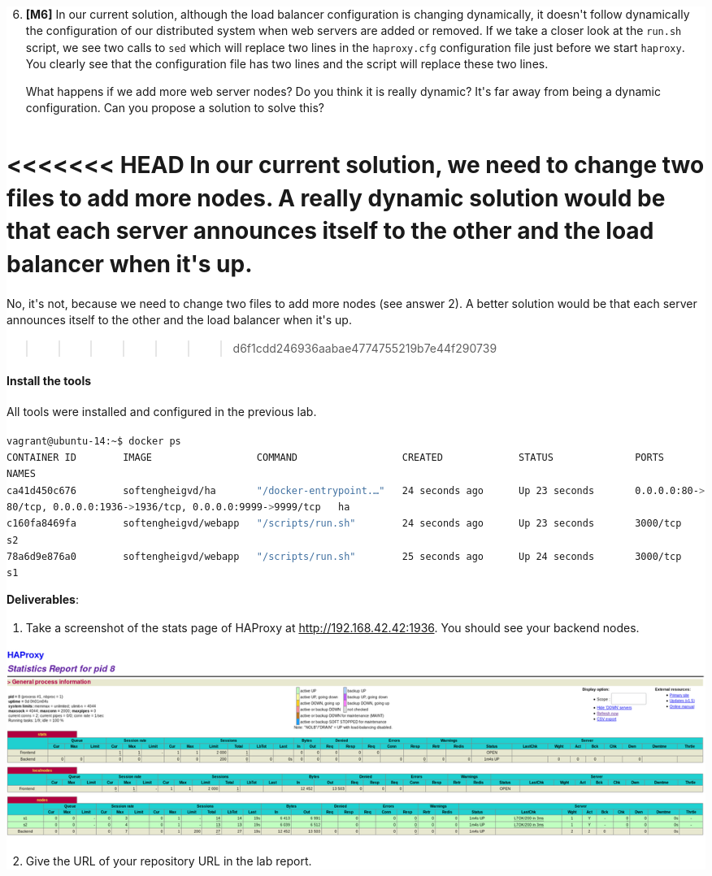 6. <a name="M6"></a>**[M6]** In our current solution, although the load balancer configuration is changing dynamically, it doesn't follow dynamically the configuration of our distributed system when web servers are added or removed. If we take a closer look at the `run.sh` script, we see two calls to `sed` which will replace two lines in the `haproxy.cfg` configuration file just before we start `haproxy`. You clearly see that the configuration file has two lines and the script will replace these two lines.

   What happens if we add more web server nodes? Do you think it is really dynamic? It's far away from being a dynamic configuration. Can you propose a solution to solve this?

<<<<<<< HEAD
   In our current solution, we need to change two files to add more nodes. A really dynamic solution would be that each server announces itself to the other and the load balancer when it's up. 
=======
   No, it's not, because we need to change two files to add more nodes
   (see answer 2). A better solution would be that each server announces
   itself to the other and the load balancer when it's up.
>>>>>>> d6f1cdd246936aabae4774755219b7e44f290739

#### <a name="install-tools"></a>Install the tools

All tools were installed and configured in the previous lab.

```bash
vagrant@ubuntu-14:~$ docker ps
CONTAINER ID        IMAGE                  COMMAND                  CREATED             STATUS              PORTS                                                                NAMES
ca41d450c676        softengheigvd/ha       "/docker-entrypoint.…"   24 seconds ago      Up 23 seconds       0.0.0.0:80->80/tcp, 0.0.0.0:1936->1936/tcp, 0.0.0.0:9999->9999/tcp   ha
c160fa8469fa        softengheigvd/webapp   "/scripts/run.sh"        24 seconds ago      Up 23 seconds       3000/tcp                                                             s2
78a6d9e876a0        softengheigvd/webapp   "/scripts/run.sh"        25 seconds ago      Up 24 seconds       3000/tcp                                                             s1
```

**Deliverables**:

1. Take a screenshot of the stats page of HAProxy at http://192.168.42.42:1936. You should see your backend nodes.

![HAProxy](images/task0_1.png)

2. Give the URL of your repository URL in the lab report.
